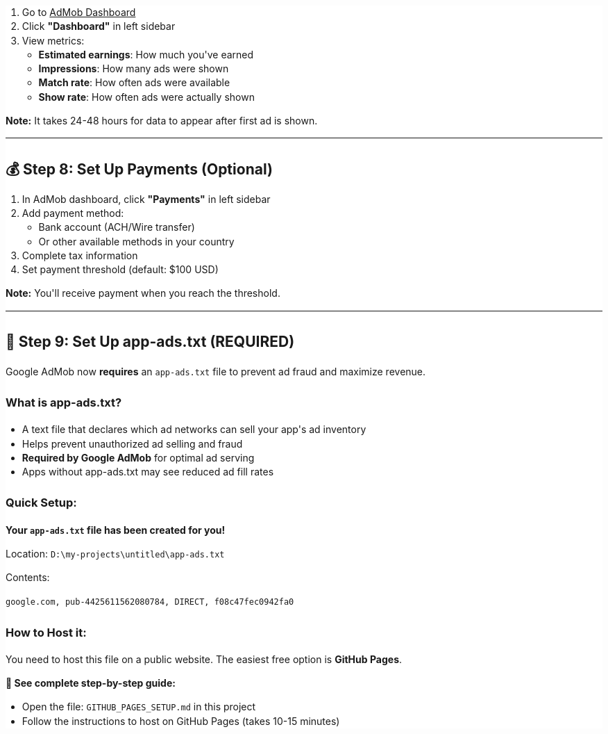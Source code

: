 1. Go to [AdMob Dashboard](https://admob.google.com/)
2. Click **"Dashboard"** in left sidebar
3. View metrics:
   - **Estimated earnings**: How much you've earned
   - **Impressions**: How many ads were shown
   - **Match rate**: How often ads were available
   - **Show rate**: How often ads were actually shown

**Note:** It takes 24-48 hours for data to appear after first ad is shown.

---

## 💰 **Step 8: Set Up Payments (Optional)**

1. In AdMob dashboard, click **"Payments"** in left sidebar
2. Add payment method:
   - Bank account (ACH/Wire transfer)
   - Or other available methods in your country
3. Complete tax information
4. Set payment threshold (default: $100 USD)

**Note:** You'll receive payment when you reach the threshold.

---

## 📄 **Step 9: Set Up app-ads.txt (REQUIRED)**

Google AdMob now **requires** an `app-ads.txt` file to prevent ad fraud and maximize revenue.

### **What is app-ads.txt?**
- A text file that declares which ad networks can sell your app's ad inventory
- Helps prevent unauthorized ad selling and fraud
- **Required by Google AdMob** for optimal ad serving
- Apps without app-ads.txt may see reduced ad fill rates

### **Quick Setup:**

**Your `app-ads.txt` file has been created for you!**

Location: `D:\my-projects\untitled\app-ads.txt`

Contents:
```
google.com, pub-4425611562080784, DIRECT, f08c47fec0942fa0
```

### **How to Host it:**

You need to host this file on a public website. The easiest free option is **GitHub Pages**.

**📖 See complete step-by-step guide:**
- Open the file: `GITHUB_PAGES_SETUP.md` in this project
- Follow the instructions to host on GitHub Pages (takes 10-15 minutes)
